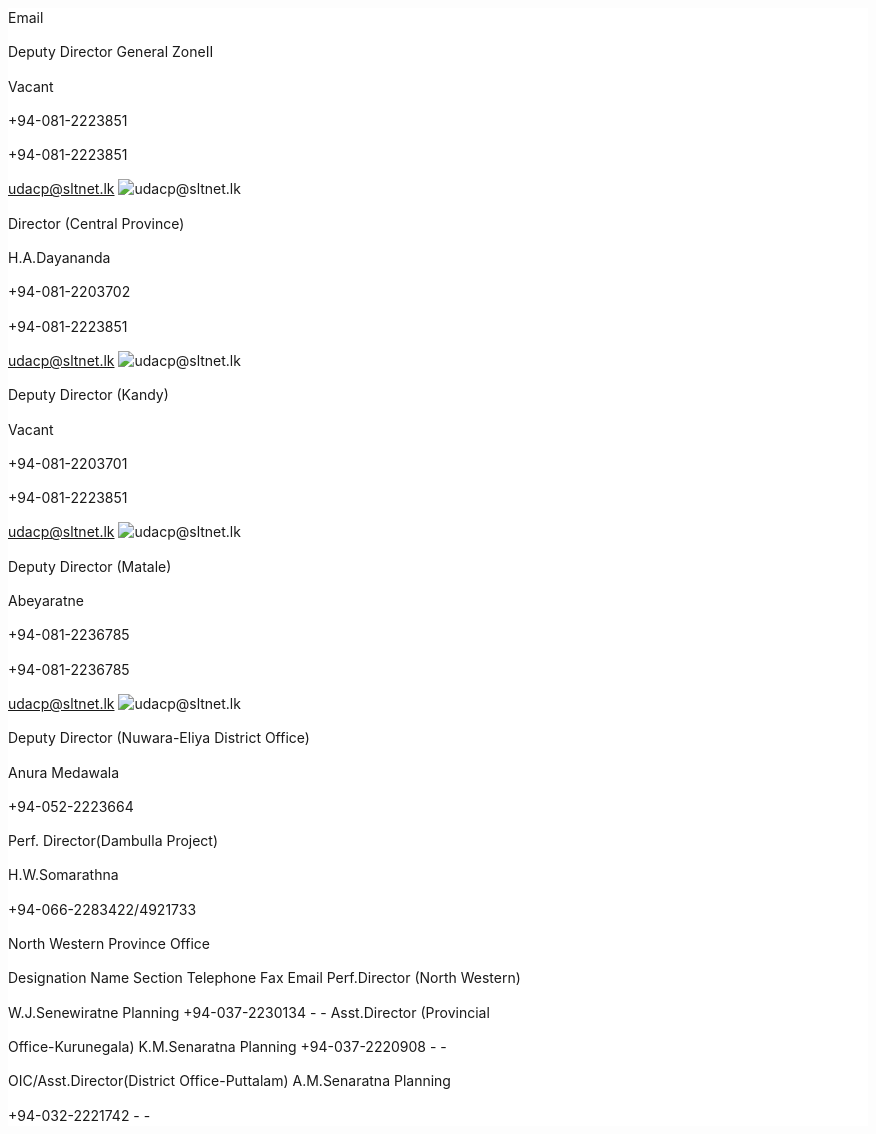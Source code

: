 Email

Deputy Director General ZoneII

Vacant

+94-081-2223851

+94-081-2223851

udacp@sltnet.lk ![udacp@sltnet.lk](udacp@sltnet.lk)

Director (Central Province)

H.A.Dayananda

+94-081-2203702

+94-081-2223851

udacp@sltnet.lk ![udacp@sltnet.lk](udacp@sltnet.lk)

Deputy Director (Kandy)

Vacant

+94-081-2203701

+94-081-2223851

udacp@sltnet.lk ![udacp@sltnet.lk](udacp@sltnet.lk)

Deputy Director (Matale)

Abeyaratne

+94-081-2236785

+94-081-2236785

udacp@sltnet.lk ![udacp@sltnet.lk](udacp@sltnet.lk)

Deputy Director (Nuwara-Eliya District Office)

Anura Medawala

+94-052-2223664

Perf. Director(Dambulla Project)

H.W.Somarathna

+94-066-2283422/4921733

North Western Province Office

Designation Name Section Telephone Fax Email Perf.Director (North Western)

W.J.Senewiratne Planning +94-037-2230134 - - Asst.Director (Provincial

Office-Kurunegala) K.M.Senaratna Planning +94-037-2220908 - -

OIC/Asst.Director(District Office-Puttalam) A.M.Senaratna Planning

+94-032-2221742 - -
